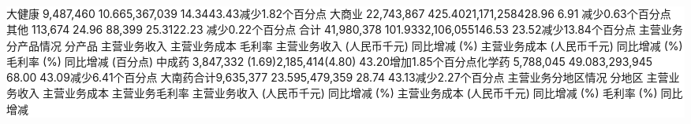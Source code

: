 大健康
9,487,460
10.665,367,039
14.3443.43减少1.82个百分点
大商业
22,743,867
425.4021,171,258428.96
6.91
减少0.63个百分点
其他
113,674
24.96
88,399
25.3122.23
减少0.22个百分点
合计
41,980,378
101.9332,106,055146.53
23.52减少13.84个百分点
主营业务分产品情况
分产品
主营业务收入
主营业务成本
毛利率
主营业务收入
(人民币千元)
同比增减
(%)
主营业务成本
(人民币千元)
同比增减
(%)
毛利率
(%)
同比增减
(百分点)
中成药
3,847,332
(1.69)2,185,414(4.80)
43.20增加1.85个百分点化学药
5,788,045
49.083,293,945
68.00
43.09减少6.41个百分点
大南药合计9,635,377
23.595,479,359
28.74
43.13减少2.27个百分点
主营业务分地区情况
分地区
主营业务收入
主营业务成本
主营业务毛利率
主营业务收入
(人民币千元)
同比增减
(%)
主营业务成本
(人民币千元)
同比增减
(%)
毛利率
(%)
同比增减